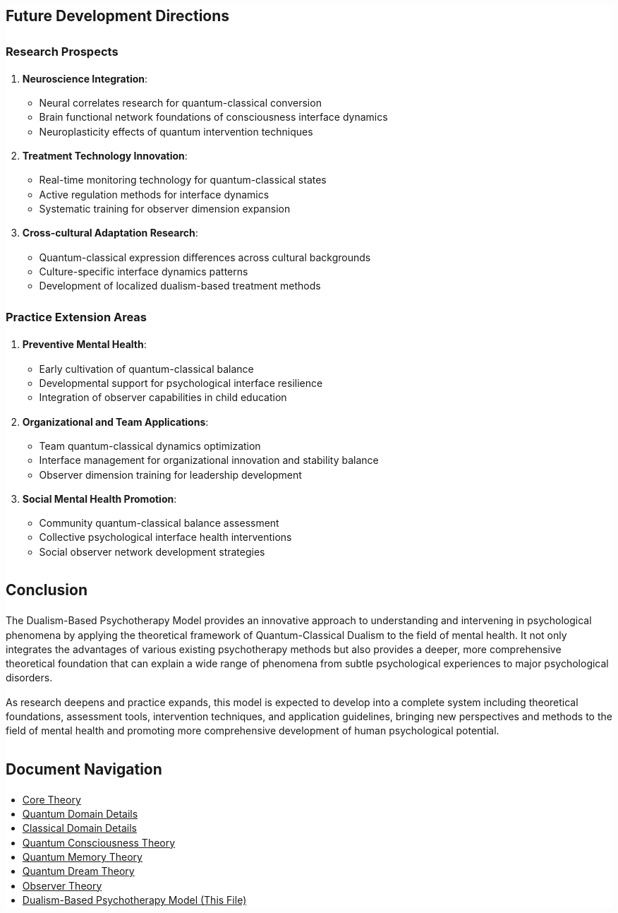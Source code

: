 ## Future Development Directions

### Research Prospects

1. **Neuroscience Integration**:
   - Neural correlates research for quantum-classical conversion
   - Brain functional network foundations of consciousness interface dynamics
   - Neuroplasticity effects of quantum intervention techniques

2. **Treatment Technology Innovation**:
   - Real-time monitoring technology for quantum-classical states
   - Active regulation methods for interface dynamics
   - Systematic training for observer dimension expansion

3. **Cross-cultural Adaptation Research**:
   - Quantum-classical expression differences across cultural backgrounds
   - Culture-specific interface dynamics patterns
   - Development of localized dualism-based treatment methods

### Practice Extension Areas

1. **Preventive Mental Health**:
   - Early cultivation of quantum-classical balance
   - Developmental support for psychological interface resilience
   - Integration of observer capabilities in child education

2. **Organizational and Team Applications**:
   - Team quantum-classical dynamics optimization
   - Interface management for organizational innovation and stability balance
   - Observer dimension training for leadership development

3. **Social Mental Health Promotion**:
   - Community quantum-classical balance assessment
   - Collective psychological interface health interventions
   - Social observer network development strategies

## Conclusion

The Dualism-Based Psychotherapy Model provides an innovative approach to understanding and intervening in psychological phenomena by applying the theoretical framework of Quantum-Classical Dualism to the field of mental health. It not only integrates the advantages of various existing psychotherapy methods but also provides a deeper, more comprehensive theoretical foundation that can explain a wide range of phenomena from subtle psychological experiences to major psychological disorders.

As research deepens and practice expands, this model is expected to develop into a complete system including theoretical foundations, assessment tools, intervention techniques, and application guidelines, bringing new perspectives and methods to the field of mental health and promoting more comprehensive development of human psychological potential.

## Document Navigation

- [Core Theory](../formal_theory_core_en.md)
- [Quantum Domain Details](formal_theory_quantum_domain_en.md)
- [Classical Domain Details](formal_theory_classical_domain_en.md)
- [Quantum Consciousness Theory](formal_theory_consciousness_en.md)
- [Quantum Memory Theory](formal_theory_memory_en.md)
- [Quantum Dream Theory](formal_theory_quantum_dreams_en.md)
- [Observer Theory](formal_theory_observer_en.md)
- [Dualism-Based Psychotherapy Model (This File)](formal_theory_psychotherapy_en.md)